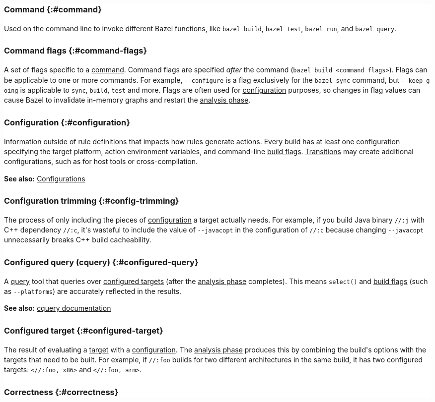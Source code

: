 ### Command {:#command}

Used on the command line to invoke different Bazel functions, like `bazel
build`, `bazel test`, `bazel run`, and `bazel query`.

### Command flags {:#command-flags}

A set of flags specific to a [command](#command). Command flags are specified
*after* the command (`bazel build <command flags>`). Flags can be applicable to
one or more commands. For example, `--configure` is a flag exclusively for the
`bazel sync` command, but `--keep_going` is applicable to `sync`, `build`,
`test` and more. Flags are often used for [configuration](#configuration)
purposes, so changes in flag values can cause Bazel to invalidate in-memory
graphs and restart the [analysis phase](#analysis-phase).

### Configuration {:#configuration}

Information outside of [rule](#rule) definitions that impacts how rules generate
[actions](#action). Every build has at least one configuration specifying the
target platform, action environment variables, and command-line [build
flags](#command-flags). [Transitions](#transition) may create additional
configurations, such as for host tools or cross-compilation.

**See also:** [Configurations](/rules/rules#configurations)



### Configuration trimming {:#config-trimming}

The process of only including the pieces of [configuration](#configuration) a
target actually needs. For example, if you build Java binary `//:j` with C++
dependency `//:c`, it's wasteful to include the value of `--javacopt` in the
configuration of `//:c` because changing `--javacopt` unnecessarily breaks C++
build cacheability.

### Configured query (cquery) {:#configured-query}

A [query](#query-concept) tool that queries over [configured
targets](#configured-target) (after the [analysis phase](#analysis-phase)
completes). This means `select()` and [build flags](#command-flags) (such as
`--platforms`) are accurately reflected in the results.

**See also:** [cquery documentation](/docs/cquery)

### Configured target {:#configured-target}

The result of evaluating a [target](#target) with a
[configuration](#configuration). The [analysis phase](#analysis-phase) produces
this by combining the build's options with the targets that need to be built.
For example, if `//:foo` builds for two different architectures in the same
build, it has two configured targets: `<//:foo, x86>` and `<//:foo, arm>`.

### Correctness {:#correctness}
